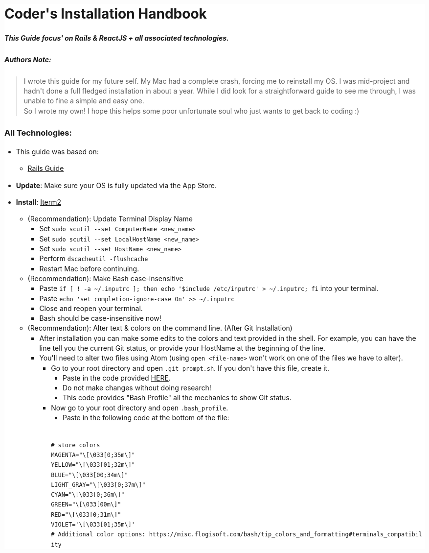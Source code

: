 # Coder's Installation Handbook
##### This Guide focus' on Rails & ReactJS + all associated technologies.

##### Authors Note:
  > I wrote this guide for my future self. My Mac had a complete crash, forcing me to reinstall my OS.
  > I was mid-project and hadn't done a full fledged installation in about a year. While I did look for a straightforward guide to see me through, I was unable to fine a simple and easy one.  
  > So I wrote my own!
  > I hope this helps some poor unfortunate soul who just wants to get back to coding :)

### All Technologies:
  * This guide was based on:
    * [Rails Guide](http://installrails.com/)

  * __Update__: Make sure your OS is fully updated via the App Store.

  * __Install__: [Iterm2](https://www.iterm2.com/)
    * (Recommendation): Update Terminal Display Name
      * Set `sudo scutil --set ComputerName <new_name>`
      * Set `sudo scutil --set LocalHostName <new_name>`
      * Set `sudo scutil --set HostName <new_name>`
      * Perform `dscacheutil -flushcache`
      * Restart Mac before continuing.
    * (Recommendation): Make Bash case-insensitive
      * Paste `if [ ! -a ~/.inputrc ]; then echo '$include /etc/inputrc' > ~/.inputrc; fi` into your terminal.
      * Paste `echo 'set completion-ignore-case On' >> ~/.inputrc`
      * Close and reopen your terminal.
      * Bash should be case-insensitive now!
    * (Recommendation): Alter text & colors on the command line. (After Git Installation)
      * After installation you can make some edits to the colors and text provided in the shell. For example, you can have the line tell you the current Git status, or provide your HostName at the beginning of the line.
      * You'll need to alter two files using Atom (using `open <file-name>` won't work on one of the files we have to alter).
        * Go to your root directory and open `.git_prompt.sh`. If you don't have this file, create it.
          * Paste in the code provided [HERE](https://github.com/git/git/blob/master/contrib/completion/git-prompt.sh).
          * Do not make changes without doing research!
          * This code provides "Bash Profile" all the mechanics to show Git status.
        * Now go to your root directory and open `.bash_profile`.
          * Paste in the following code at the bottom of the file:
          ```

          # store colors
          MAGENTA="\[\033[0;35m\]"
          YELLOW="\[\033[01;32m\]"
          BLUE="\[\033[00;34m\]"
          LIGHT_GRAY="\[\033[0;37m\]"
          CYAN="\[\033[0;36m\]"
          GREEN="\[\033[00m\]"
          RED="\[\033[0;31m\]"
          VIOLET='\[\033[01;35m\]'
          # Additional color options: https://misc.flogisoft.com/bash/tip_colors_and_formatting#terminals_compatibility
